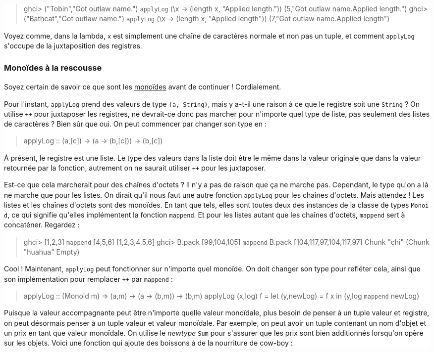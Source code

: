 > ghci> ("Tobin","Got outlaw name.") `applyLog` (\x -> (length x, "Applied length."))
> (5,"Got outlaw name.Applied length.")
> ghci> ("Bathcat","Got outlaw name.") `applyLog` (\x -> (length x, "Applied length"))
> (7,"Got outlaw name.Applied length")

Voyez comme, dans la lambda, `x` est simplement une chaîne de caractères
normale et non pas un tuple, et comment `applyLog` s'occupe de la juxtaposition
des registres.

<h3>
Monoïdes à la rescousse
</h3>

<div class="hintbox">

Soyez certain de savoir ce que sont les
[monoïdes](foncteurs-foncteurs-applicatifs-et-monoides#monoides) avant de
continuer ! Cordialement.

</div>

Pour l'instant, `applyLog` prend des valeurs de type `(a, String)`, mais y
a-t-il une raison à ce que le registre soit une `String` ? On utilise `++` pour
juxtaposer les registres, ne devrait-ce donc pas marcher pour n'importe quel
type de liste, pas seulement des listes de caractères ? Bien sûr que oui. On
peut commencer par changer son type en&nbsp;:

> applyLog :: (a,[c]) -> (a -> (b,[c])) -> (b,[c])

À présent, le registre est une liste. Le type des valeurs dans la liste doit
être le même dans la valeur originale que dans la valeur retournée par la
fonction, autrement on ne saurait utiliser `++` pour les juxtaposer.

Est-ce que cela marcherait pour des chaînes d'octets ? Il n'y a pas de raison
que ça ne marche pas. Cependant, le type qu'on a là ne marche que pour les
listes. On dirait qu'il nous faut une autre fonction `applyLog` pour les
chaînes d'octets. Mais attendez ! Les listes et les chaînes d'octets sont des
monoïdes. En tant que tels, elles sont toutes deux des instances de la classe
de types `Monoid`, ce qui signifie qu'elles implémentent la fonction `mappend`.
Et pour les listes autant que les chaînes d'octets, `mappend` sert à
concaténer. Regardez&nbsp;:

> ghci> [1,2,3] `mappend` [4,5,6]
> [1,2,3,4,5,6]
> ghci> B.pack [99,104,105] `mappend` B.pack [104,117,97,104,117,97]
> Chunk "chi" (Chunk "huahua" Empty)

Cool ! Maintenant, `applyLog` peut fonctionner sur n'importe quel monoïde. On
doit changer son type pour refléter cela, ainsi que son implémentation pour
remplacer `++` par `mappend`&nbsp;:

> applyLog :: (Monoid m) => (a,m) -> (a -> (b,m)) -> (b,m)
> applyLog (x,log) f = let (y,newLog) = f x in (y,log `mappend` newLog)

Puisque la valeur accompagnante peut être n'importe quelle valeur monoïdale,
plus besoin de penser à un tuple valeur et registre, on peut désormais penser à
un tuple valeur et valeur monoïdale. Par exemple, on peut avoir un tuple
contenant un nom d'objet et un prix en tant que valeur monoïdale. On utilise le
*newtype* `Sum` pour s'assurer que les prix sont bien additionnés lorsqu'on
opère sur les objets. Voici une fonction qui ajoute des boissons à de la
nourriture de cow-boy&nbsp;:
